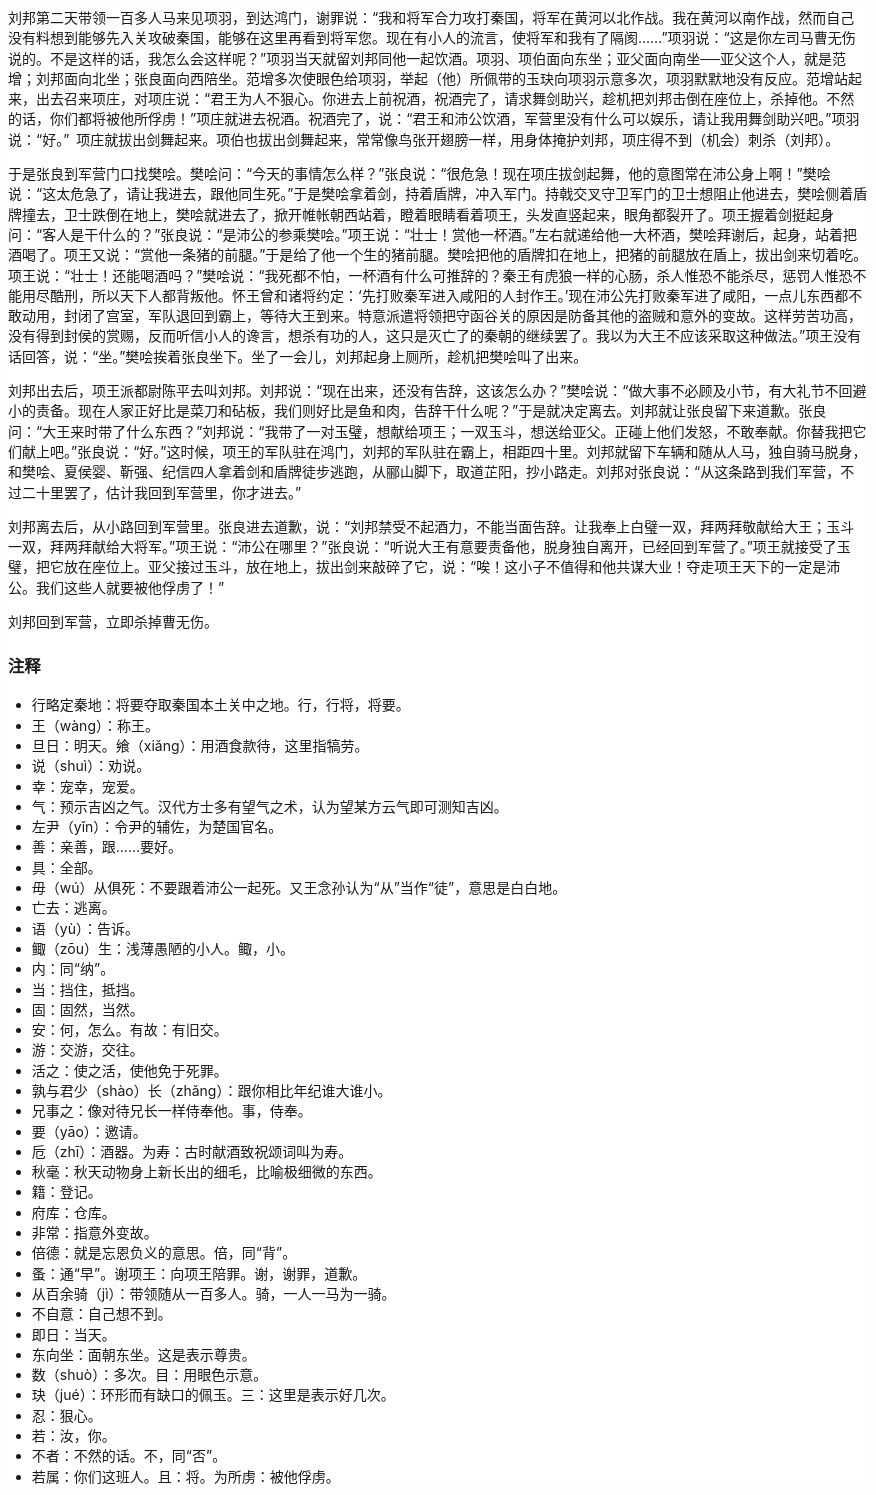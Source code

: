 刘邦第二天带领一百多人马来见项羽，到达鸿门，谢罪说：“我和将军合力攻打秦国，将军在黄河以北作战。我在黄河以南作战，然而自己没有料想到能够先入关攻破秦国，能够在这里再看到将军您。现在有小人的流言，使将军和我有了隔阂……”项羽说：“这是你左司马曹无伤说的。不是这样的话，我怎么会这样呢？”项羽当天就留刘邦同他一起饮酒。项羽、项伯面向东坐；亚父面向南坐──亚父这个人，就是范增；刘邦面向北坐；张良面向西陪坐。范增多次使眼色给项羽，举起（他）所佩带的玉玦向项羽示意多次，项羽默默地没有反应。范增站起来，出去召来项庄，对项庄说：“君王为人不狠心。你进去上前祝酒，祝酒完了，请求舞剑助兴，趁机把刘邦击倒在座位上，杀掉他。不然的话，你们都将被他所俘虏！”项庄就进去祝酒。祝酒完了，说：“君王和沛公饮酒，军营里没有什么可以娱乐，请让我用舞剑助兴吧。”项羽说：“好。” 项庄就拔出剑舞起来。项伯也拔出剑舞起来，常常像鸟张开翅膀一样，用身体掩护刘邦，项庄得不到（机会）刺杀（刘邦）。

于是张良到军营门口找樊哙。樊哙问：“今天的事情怎么样？”张良说：“很危急！现在项庄拔剑起舞，他的意图常在沛公身上啊！”樊哙说：“这太危急了，请让我进去，跟他同生死。”于是樊哙拿着剑，持着盾牌，冲入军门。持戟交叉守卫军门的卫士想阻止他进去，樊哙侧着盾牌撞去，卫士跌倒在地上，樊哙就进去了，掀开帷帐朝西站着，瞪着眼睛看着项王，头发直竖起来，眼角都裂开了。项王握着剑挺起身问：“客人是干什么的？”张良说：“是沛公的参乘樊哙。”项王说：“壮士！赏他一杯酒。”左右就递给他一大杯酒，樊哙拜谢后，起身，站着把酒喝了。项王又说：“赏他一条猪的前腿。”于是给了他一个生的猪前腿。樊哙把他的盾牌扣在地上，把猪的前腿放在盾上，拔出剑来切着吃。项王说：“壮士！还能喝酒吗？”樊哙说：“我死都不怕，一杯酒有什么可推辞的？秦王有虎狼一样的心肠，杀人惟恐不能杀尽，惩罚人惟恐不能用尽酷刑，所以天下人都背叛他。怀王曾和诸将约定：‘先打败秦军进入咸阳的人封作王。’现在沛公先打败秦军进了咸阳，一点儿东西都不敢动用，封闭了宫室，军队退回到霸上，等待大王到来。特意派遣将领把守函谷关的原因是防备其他的盗贼和意外的变故。这样劳苦功高，没有得到封侯的赏赐，反而听信小人的谗言，想杀有功的人，这只是灭亡了的秦朝的继续罢了。我以为大王不应该采取这种做法。”项王没有话回答，说：“坐。”樊哙挨着张良坐下。坐了一会儿，刘邦起身上厕所，趁机把樊哙叫了出来。

刘邦出去后，项王派都尉陈平去叫刘邦。刘邦说：“现在出来，还没有告辞，这该怎么办？”樊哙说：“做大事不必顾及小节，有大礼节不回避小的责备。现在人家正好比是菜刀和砧板，我们则好比是鱼和肉，告辞干什么呢？”于是就决定离去。刘邦就让张良留下来道歉。张良问：“大王来时带了什么东西？”刘邦说：“我带了一对玉璧，想献给项王；一双玉斗，想送给亚父。正碰上他们发怒，不敢奉献。你替我把它们献上吧。”张良说：“好。”这时候，项王的军队驻在鸿门，刘邦的军队驻在霸上，相距四十里。刘邦就留下车辆和随从人马，独自骑马脱身，和樊哙、夏侯婴、靳强、纪信四人拿着剑和盾牌徒步逃跑，从郦山脚下，取道芷阳，抄小路走。刘邦对张良说：“从这条路到我们军营，不过二十里罢了，估计我回到军营里，你才进去。”

刘邦离去后，从小路回到军营里。张良进去道歉，说：“刘邦禁受不起酒力，不能当面告辞。让我奉上白璧一双，拜两拜敬献给大王；玉斗一双，拜两拜献给大将军。”项王说：“沛公在哪里？”张良说：“听说大王有意要责备他，脱身独自离开，已经回到军营了。”项王就接受了玉璧，把它放在座位上。亚父接过玉斗，放在地上，拔出剑来敲碎了它，说：“唉！这小子不值得和他共谋大业！夺走项王天下的一定是沛公。我们这些人就要被他俘虏了！”

刘邦回到军营，立即杀掉曹无伤。

### 注释

- 行略定秦地：将要夺取秦国本土关中之地。行，行将，将要。
- 王（wàng）：称王。
- 旦日：明天。飨（xiǎng）：用酒食款待，这里指犒劳。
- 说（shuì）：劝说。
- 幸：宠幸，宠爱。
- 气：预示吉凶之气。汉代方士多有望气之术，认为望某方云气即可测知吉凶。
- 左尹（yǐn）：令尹的辅佐，为楚国官名。
- 善：亲善，跟……要好。
- 具：全部。
- 毋（wú）从俱死：不要跟着沛公一起死。又王念孙认为“从”当作“徒”，意思是白白地。
- 亡去：逃离。
- 语（yù）：告诉。
- 鲰（zōu）生：浅薄愚陋的小人。鲰，小。
- 内：同“纳”。
- 当：挡住，抵挡。
- 固：固然，当然。
- 安：何，怎么。有故：有旧交。
- 游：交游，交往。
- 活之：使之活，使他免于死罪。
- 孰与君少（shào）长（zhǎng）：跟你相比年纪谁大谁小。
- 兄事之：像对待兄长一样侍奉他。事，侍奉。
- 要（yāo）：邀请。
- 卮（zhī）：酒器。为寿：古时献酒致祝颂词叫为寿。
- 秋毫：秋天动物身上新长出的细毛，比喻极细微的东西。
- 籍：登记。
- 府库：仓库。
- 非常：指意外变故。
- 倍德：就是忘恩负义的意思。倍，同“背”。
- 蚤：通“早”。谢项王：向项王陪罪。谢，谢罪，道歉。
- 从百余骑（jì）：带领随从一百多人。骑，一人一马为一骑。
- 不自意：自己想不到。
- 即日：当天。
- 东向坐：面朝东坐。这是表示尊贵。
- 数（shuò）：多次。目：用眼色示意。
- 玦（jué）：环形而有缺口的佩玉。三：这里是表示好几次。
- 忍：狠心。
- 若：汝，你。
- 不者：不然的话。不，同“否”。
- 若属：你们这班人。且：将。为所虏：被他俘虏。